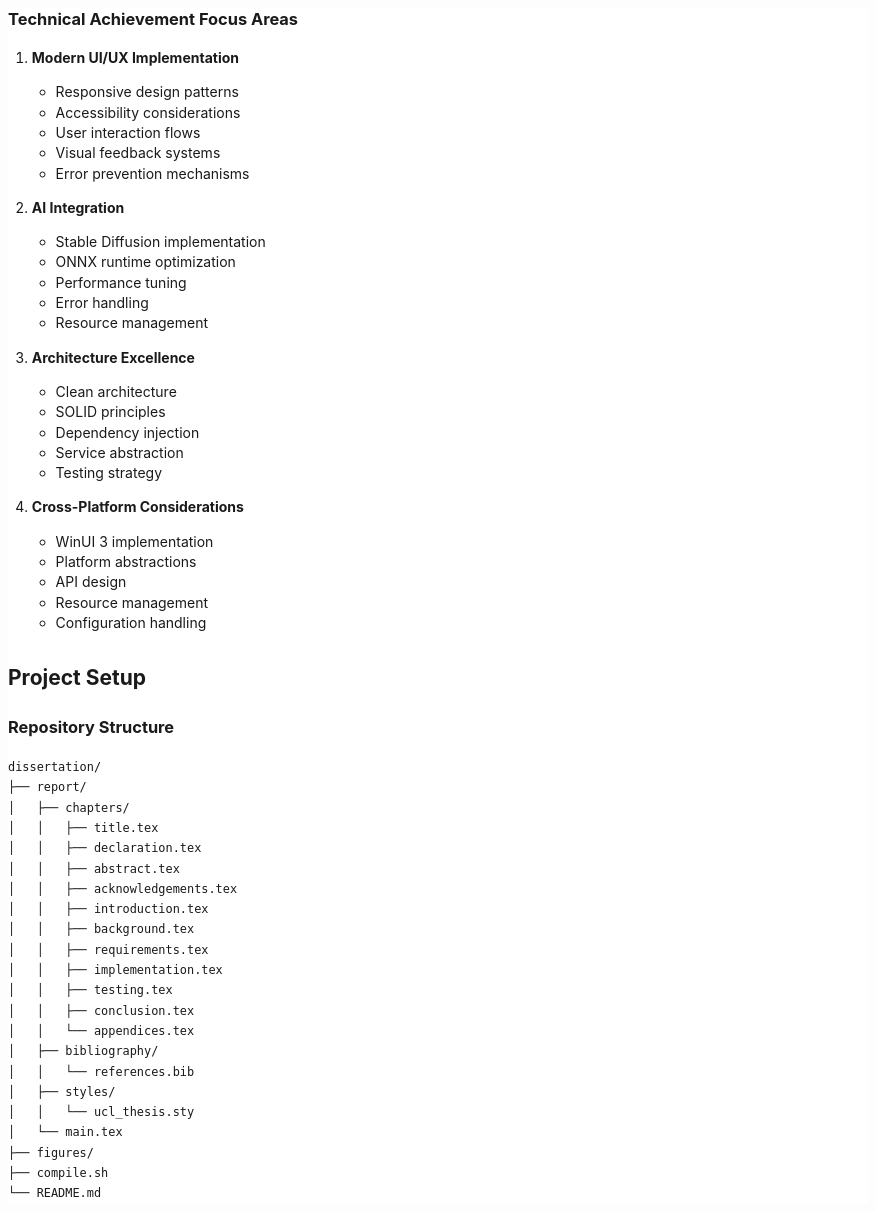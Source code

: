 ### Technical Achievement Focus Areas

1. **Modern UI/UX Implementation**
   - Responsive design patterns
   - Accessibility considerations
   - User interaction flows
   - Visual feedback systems
   - Error prevention mechanisms

2. **AI Integration**
   - Stable Diffusion implementation
   - ONNX runtime optimization
   - Performance tuning
   - Error handling
   - Resource management

3. **Architecture Excellence**
   - Clean architecture
   - SOLID principles
   - Dependency injection
   - Service abstraction
   - Testing strategy

4. **Cross-Platform Considerations**
   - WinUI 3 implementation
   - Platform abstractions
   - API design
   - Resource management
   - Configuration handling

## Project Setup

### Repository Structure
```
dissertation/
├── report/
│   ├── chapters/
│   │   ├── title.tex
│   │   ├── declaration.tex
│   │   ├── abstract.tex
│   │   ├── acknowledgements.tex
│   │   ├── introduction.tex
│   │   ├── background.tex
│   │   ├── requirements.tex
│   │   ├── implementation.tex
│   │   ├── testing.tex
│   │   ├── conclusion.tex
│   │   └── appendices.tex
│   ├── bibliography/
│   │   └── references.bib
│   ├── styles/
│   │   └── ucl_thesis.sty
│   └── main.tex
├── figures/
├── compile.sh
└── README.md
```
